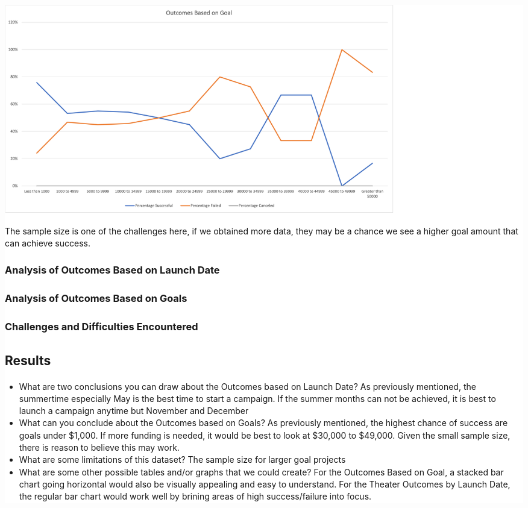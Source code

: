 <img src="https://raw.githubusercontent.com/hdolci/kickstarter-analysis/main/resources/Outcomes_vs_Goals.png" width="75%" height="75%"/>

The sample size is one of the challenges here, if we obtained more data, they may be a chance we see a higher goal amount that can achieve success. 


### Analysis of Outcomes Based on Launch Date

### Analysis of Outcomes Based on Goals

### Challenges and Difficulties Encountered


## Results

- What are two conclusions you can draw about the Outcomes based on Launch Date?
As previously mentioned, the summertime especially May is the best time to start a campaign. If the summer months can not be achieved, it is best to launch a campaign anytime but November and December
- What can you conclude about the Outcomes based on Goals?
As previously mentioned, the highest chance of success are goals under $1,000. If more funding is needed, it would be best to look at $30,000 to $49,000. Given the small sample size, there is reason to believe this may work.
- What are some limitations of this dataset?
The sample size for larger goal projects
- What are some other possible tables and/or graphs that we could create?
For the Outcomes Based on Goal, a stacked bar chart going horizontal would also be visually appealing and easy to understand. For the Theater Outcomes by Launch Date, the regular bar chart would work well by brining areas of high success/failure into focus.
